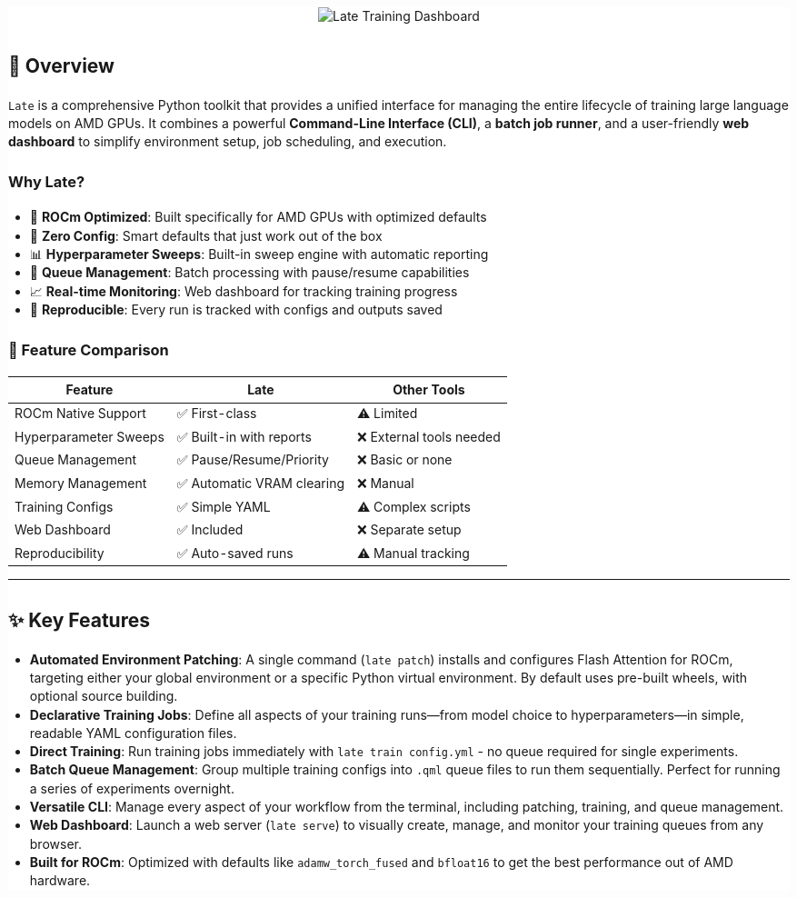 <div align="center">
  <img src="assets/late-banner.png" alt="Late Training Dashboard" width="800">
</div>

## 📖 Overview

`Late` is a comprehensive Python toolkit that provides a unified interface for managing the entire lifecycle of training large language models on AMD GPUs. It combines a powerful **Command-Line Interface (CLI)**, a **batch job runner**, and a user-friendly **web dashboard** to simplify environment setup, job scheduling, and execution.

### Why Late?

- 🚀 **ROCm Optimized**: Built specifically for AMD GPUs with optimized defaults
- 🔧 **Zero Config**: Smart defaults that just work out of the box
- 📊 **Hyperparameter Sweeps**: Built-in sweep engine with automatic reporting
- 🔄 **Queue Management**: Batch processing with pause/resume capabilities
- 📈 **Real-time Monitoring**: Web dashboard for tracking training progress
- 🧪 **Reproducible**: Every run is tracked with configs and outputs saved

### 🎯 Feature Comparison

| Feature | Late | Other Tools |
|---------|------|-------------|
| ROCm Native Support | ✅ First-class | ⚠️ Limited |
| Hyperparameter Sweeps | ✅ Built-in with reports | ❌ External tools needed |
| Queue Management | ✅ Pause/Resume/Priority | ❌ Basic or none |
| Memory Management | ✅ Automatic VRAM clearing | ❌ Manual |
| Training Configs | ✅ Simple YAML | ⚠️ Complex scripts |
| Web Dashboard | ✅ Included | ❌ Separate setup |
| Reproducibility | ✅ Auto-saved runs | ⚠️ Manual tracking |

---

## ✨ Key Features

-   **Automated Environment Patching**: A single command (`late patch`) installs and configures Flash Attention for ROCm, targeting either your global environment or a specific Python virtual environment. By default uses pre-built wheels, with optional source building.
-   **Declarative Training Jobs**: Define all aspects of your training runs—from model choice to hyperparameters—in simple, readable YAML configuration files.
-   **Direct Training**: Run training jobs immediately with `late train config.yml` - no queue required for single experiments.
-   **Batch Queue Management**: Group multiple training configs into `.qml` queue files to run them sequentially. Perfect for running a series of experiments overnight.
-   **Versatile CLI**: Manage every aspect of your workflow from the terminal, including patching, training, and queue management.
-   **Web Dashboard**: Launch a web server (`late serve`) to visually create, manage, and monitor your training queues from any browser.
-   **Built for ROCm**: Optimized with defaults like `adamw_torch_fused` and `bfloat16` to get the best performance out of AMD hardware.

